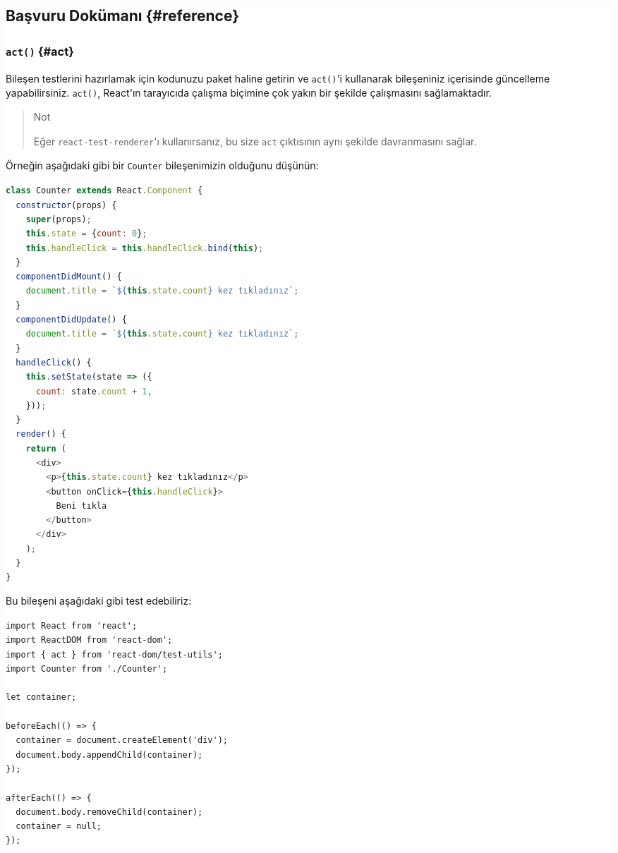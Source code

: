 ## Başvuru Dokümanı {#reference}

### `act()` {#act}

Bileşen testlerini hazırlamak için kodunuzu paket haline getirin ve `act()`'i kullanarak bileşeniniz içerisinde güncelleme yapabilirsiniz. `act()`, React'ın tarayıcıda çalışma biçimine çok yakın bir şekilde çalışmasını sağlamaktadır.

>Not
>
>Eğer `react-test-renderer`'ı kullanırsanız, bu size `act` çıktısının aynı şekilde davranmasını sağlar.

Örneğin aşağıdaki gibi bir `Counter` bileşenimizin olduğunu düşünün:

```js
class Counter extends React.Component {
  constructor(props) {
    super(props);
    this.state = {count: 0};
    this.handleClick = this.handleClick.bind(this);
  }
  componentDidMount() {
    document.title = `${this.state.count} kez tıkladınız`;
  }
  componentDidUpdate() {
    document.title = `${this.state.count} kez tıkladınız`;
  }
  handleClick() {
    this.setState(state => ({
      count: state.count + 1,
    }));
  }
  render() {
    return (
      <div>
        <p>{this.state.count} kez tıkladınız</p>
        <button onClick={this.handleClick}>
          Beni tıkla
        </button>
      </div>
    );
  }
}
```

Bu bileşeni aşağıdaki gibi test edebiliriz:

```js{3,20-22,29-31}
import React from 'react';
import ReactDOM from 'react-dom';
import { act } from 'react-dom/test-utils';
import Counter from './Counter';

let container;

beforeEach(() => {
  container = document.createElement('div');
  document.body.appendChild(container);
});

afterEach(() => {
  document.body.removeChild(container);
  container = null;
});
```